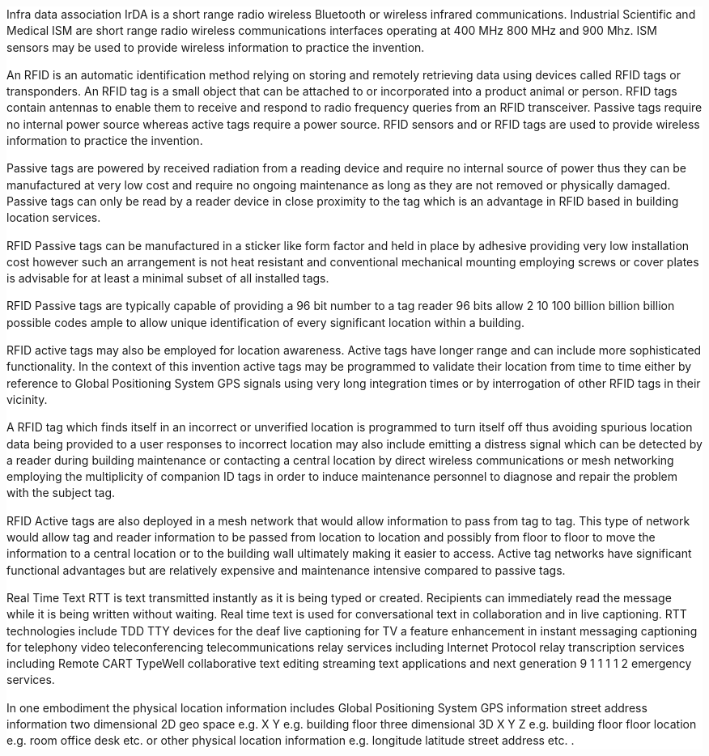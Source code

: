 Infra data association IrDA is a short range radio wireless Bluetooth or wireless infrared communications. Industrial Scientific and Medical ISM are short range radio wireless communications interfaces operating at 400 MHz 800 MHz and 900 Mhz. ISM sensors may be used to provide wireless information to practice the invention.

An RFID is an automatic identification method relying on storing and remotely retrieving data using devices called RFID tags or transponders. An RFID tag is a small object that can be attached to or incorporated into a product animal or person. RFID tags contain antennas to enable them to receive and respond to radio frequency queries from an RFID transceiver. Passive tags require no internal power source whereas active tags require a power source. RFID sensors and or RFID tags are used to provide wireless information to practice the invention.

Passive tags are powered by received radiation from a reading device and require no internal source of power thus they can be manufactured at very low cost and require no ongoing maintenance as long as they are not removed or physically damaged. Passive tags can only be read by a reader device in close proximity to the tag which is an advantage in RFID based in building location services.

RFID Passive tags can be manufactured in a sticker like form factor and held in place by adhesive providing very low installation cost however such an arrangement is not heat resistant and conventional mechanical mounting employing screws or cover plates is advisable for at least a minimal subset of all installed tags.

RFID Passive tags are typically capable of providing a 96 bit number to a tag reader 96 bits allow 2 10 100 billion billion billion possible codes ample to allow unique identification of every significant location within a building.

RFID active tags may also be employed for location awareness. Active tags have longer range and can include more sophisticated functionality. In the context of this invention active tags may be programmed to validate their location from time to time either by reference to Global Positioning System GPS signals using very long integration times or by interrogation of other RFID tags in their vicinity.

A RFID tag which finds itself in an incorrect or unverified location is programmed to turn itself off thus avoiding spurious location data being provided to a user responses to incorrect location may also include emitting a distress signal which can be detected by a reader during building maintenance or contacting a central location by direct wireless communications or mesh networking employing the multiplicity of companion ID tags in order to induce maintenance personnel to diagnose and repair the problem with the subject tag.

RFID Active tags are also deployed in a mesh network that would allow information to pass from tag to tag. This type of network would allow tag and reader information to be passed from location to location and possibly from floor to floor to move the information to a central location or to the building wall ultimately making it easier to access. Active tag networks have significant functional advantages but are relatively expensive and maintenance intensive compared to passive tags.

Real Time Text RTT is text transmitted instantly as it is being typed or created. Recipients can immediately read the message while it is being written without waiting. Real time text is used for conversational text in collaboration and in live captioning. RTT technologies include TDD TTY devices for the deaf live captioning for TV a feature enhancement in instant messaging captioning for telephony video teleconferencing telecommunications relay services including Internet Protocol relay transcription services including Remote CART TypeWell collaborative text editing streaming text applications and next generation 9 1 1 1 1 2 emergency services.

In one embodiment the physical location information includes Global Positioning System GPS information street address information two dimensional 2D geo space e.g. X Y e.g. building floor three dimensional 3D X Y Z e.g. building floor floor location e.g. room office desk etc. or other physical location information e.g. longitude latitude street address etc. .
